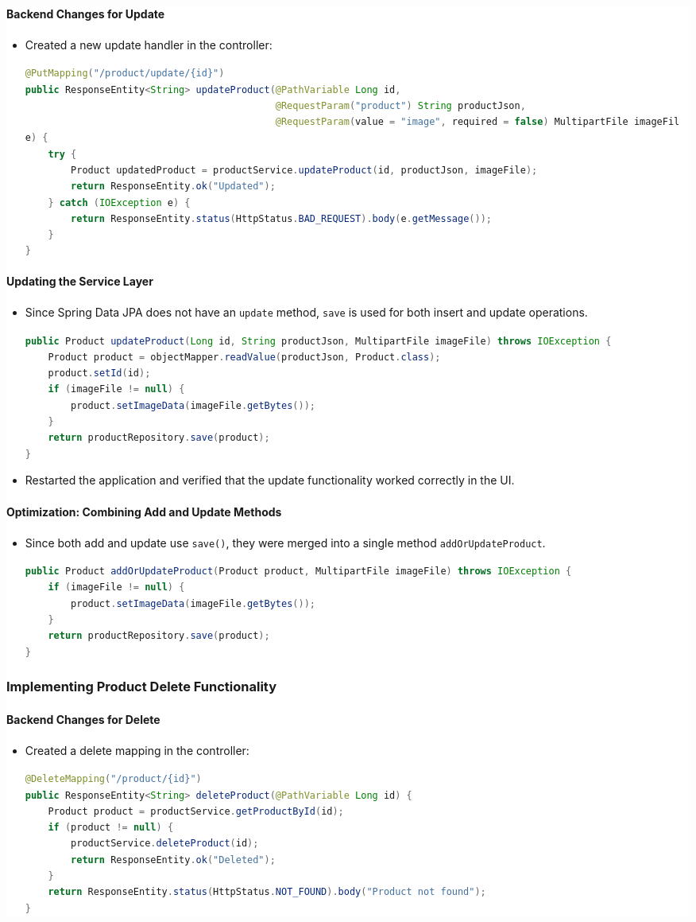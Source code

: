 #### **Backend Changes for Update**
- Created a new update handler in the controller:
  ```java
  @PutMapping("/product/update/{id}")
  public ResponseEntity<String> updateProduct(@PathVariable Long id,
                                              @RequestParam("product") String productJson,
                                              @RequestParam(value = "image", required = false) MultipartFile imageFile) {
      try {
          Product updatedProduct = productService.updateProduct(id, productJson, imageFile);
          return ResponseEntity.ok("Updated");
      } catch (IOException e) {
          return ResponseEntity.status(HttpStatus.BAD_REQUEST).body(e.getMessage());
      }
  }
  ```

#### **Updating the Service Layer**
- Since Spring Data JPA does not have an `update` method, `save` is used for both insert and update operations.
  ```java
  public Product updateProduct(Long id, String productJson, MultipartFile imageFile) throws IOException {
      Product product = objectMapper.readValue(productJson, Product.class);
      product.setId(id);
      if (imageFile != null) {
          product.setImageData(imageFile.getBytes());
      }
      return productRepository.save(product);
  }
  ```

- Restarted the application and verified that the update functionality worked correctly in the UI.

#### **Optimization: Combining Add and Update Methods**
- Since both add and update use `save()`, they were merged into a single method `addOrUpdateProduct`.
  ```java
  public Product addOrUpdateProduct(Product product, MultipartFile imageFile) throws IOException {
      if (imageFile != null) {
          product.setImageData(imageFile.getBytes());
      }
      return productRepository.save(product);
  }
  ```

### **Implementing Product Delete Functionality**
#### **Backend Changes for Delete**
- Created a delete mapping in the controller:
  ```java
  @DeleteMapping("/product/{id}")
  public ResponseEntity<String> deleteProduct(@PathVariable Long id) {
      Product product = productService.getProductById(id);
      if (product != null) {
          productService.deleteProduct(id);
          return ResponseEntity.ok("Deleted");
      }
      return ResponseEntity.status(HttpStatus.NOT_FOUND).body("Product not found");
  }
  ```

